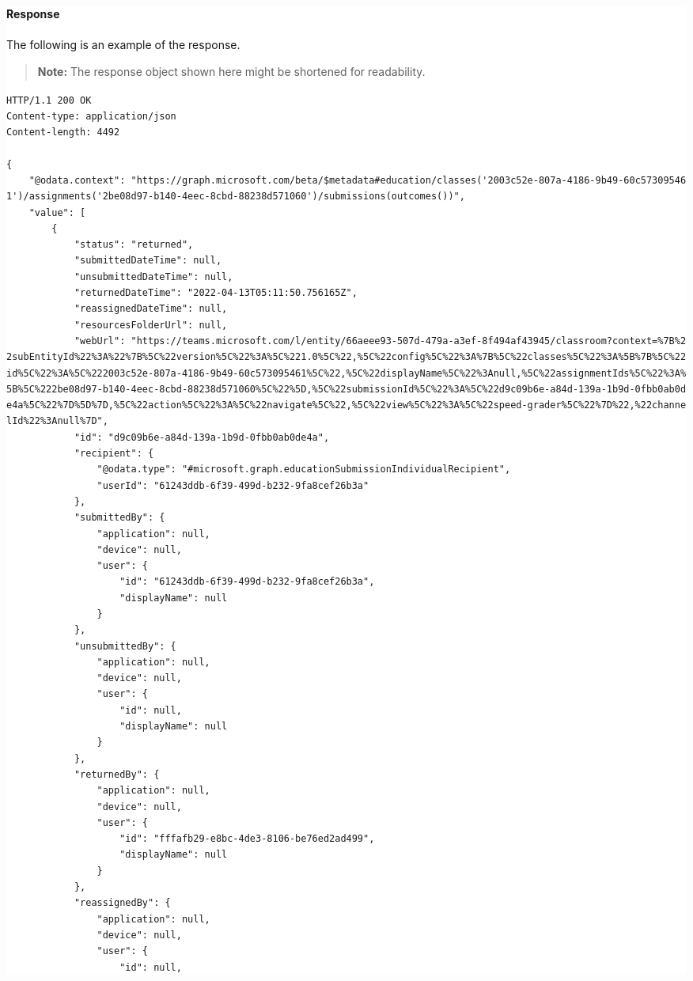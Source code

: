 

#### Response
The following is an example of the response. 

>**Note:** The response object shown here might be shortened for readability.


```http
HTTP/1.1 200 OK
Content-type: application/json
Content-length: 4492

{
    "@odata.context": "https://graph.microsoft.com/beta/$metadata#education/classes('2003c52e-807a-4186-9b49-60c573095461')/assignments('2be08d97-b140-4eec-8cbd-88238d571060')/submissions(outcomes())",
    "value": [
        {
            "status": "returned",
            "submittedDateTime": null,
            "unsubmittedDateTime": null,
            "returnedDateTime": "2022-04-13T05:11:50.756165Z",
            "reassignedDateTime": null,
            "resourcesFolderUrl": null,
            "webUrl": "https://teams.microsoft.com/l/entity/66aeee93-507d-479a-a3ef-8f494af43945/classroom?context=%7B%22subEntityId%22%3A%22%7B%5C%22version%5C%22%3A%5C%221.0%5C%22,%5C%22config%5C%22%3A%7B%5C%22classes%5C%22%3A%5B%7B%5C%22id%5C%22%3A%5C%222003c52e-807a-4186-9b49-60c573095461%5C%22,%5C%22displayName%5C%22%3Anull,%5C%22assignmentIds%5C%22%3A%5B%5C%222be08d97-b140-4eec-8cbd-88238d571060%5C%22%5D,%5C%22submissionId%5C%22%3A%5C%22d9c09b6e-a84d-139a-1b9d-0fbb0ab0de4a%5C%22%7D%5D%7D,%5C%22action%5C%22%3A%5C%22navigate%5C%22,%5C%22view%5C%22%3A%5C%22speed-grader%5C%22%7D%22,%22channelId%22%3Anull%7D",
            "id": "d9c09b6e-a84d-139a-1b9d-0fbb0ab0de4a",
            "recipient": {
                "@odata.type": "#microsoft.graph.educationSubmissionIndividualRecipient",
                "userId": "61243ddb-6f39-499d-b232-9fa8cef26b3a"
            },
            "submittedBy": {
                "application": null,
                "device": null,
                "user": {
                    "id": "61243ddb-6f39-499d-b232-9fa8cef26b3a",
                    "displayName": null
                }
            },
            "unsubmittedBy": {
                "application": null,
                "device": null,
                "user": {
                    "id": null,
                    "displayName": null
                }
            },
            "returnedBy": {
                "application": null,
                "device": null,
                "user": {
                    "id": "fffafb29-e8bc-4de3-8106-be76ed2ad499",
                    "displayName": null
                }
            },
            "reassignedBy": {
                "application": null,
                "device": null,
                "user": {
                    "id": null,
```